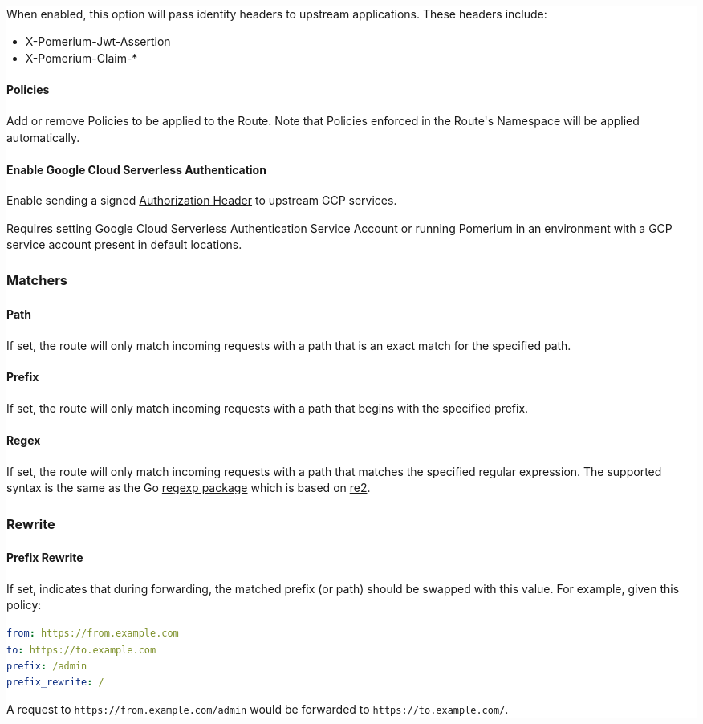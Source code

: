 When enabled, this option will pass identity headers to upstream applications. These headers include:

- X-Pomerium-Jwt-Assertion
- X-Pomerium-Claim-*

#### Policies

Add or remove Policies to be applied to the Route. Note that Policies enforced in the Route's Namespace will be applied automatically.

#### Enable Google Cloud Serverless Authentication

Enable sending a signed [Authorization Header](https://cloud.google.com/run/docs/authenticating/service-to-service) to upstream GCP services.

Requires setting [Google Cloud Serverless Authentication Service Account](/reference/readme.md#google-cloud-serverless-authentication-service-account) or running Pomerium in an environment with a GCP service account present in default locations.

### Matchers


#### Path

If set, the route will only match incoming requests with a path that is an exact match for the specified path.

#### Prefix

If set, the route will only match incoming requests with a path that begins with the specified prefix.

#### Regex

If set, the route will only match incoming requests with a path that matches the specified regular expression. The supported syntax is the same as the Go [regexp package](https://golang.org/pkg/regexp/) which is based on [re2](https://github.com/google/re2/wiki/Syntax).

### Rewrite


#### Prefix Rewrite

If set, indicates that during forwarding, the matched prefix (or path) should be swapped with this value.
For example, given this policy:

```yaml
from: https://from.example.com
to: https://to.example.com
prefix: /admin
prefix_rewrite: /
```

A request to `https://from.example.com/admin` would be forwarded to `https://to.example.com/`.
